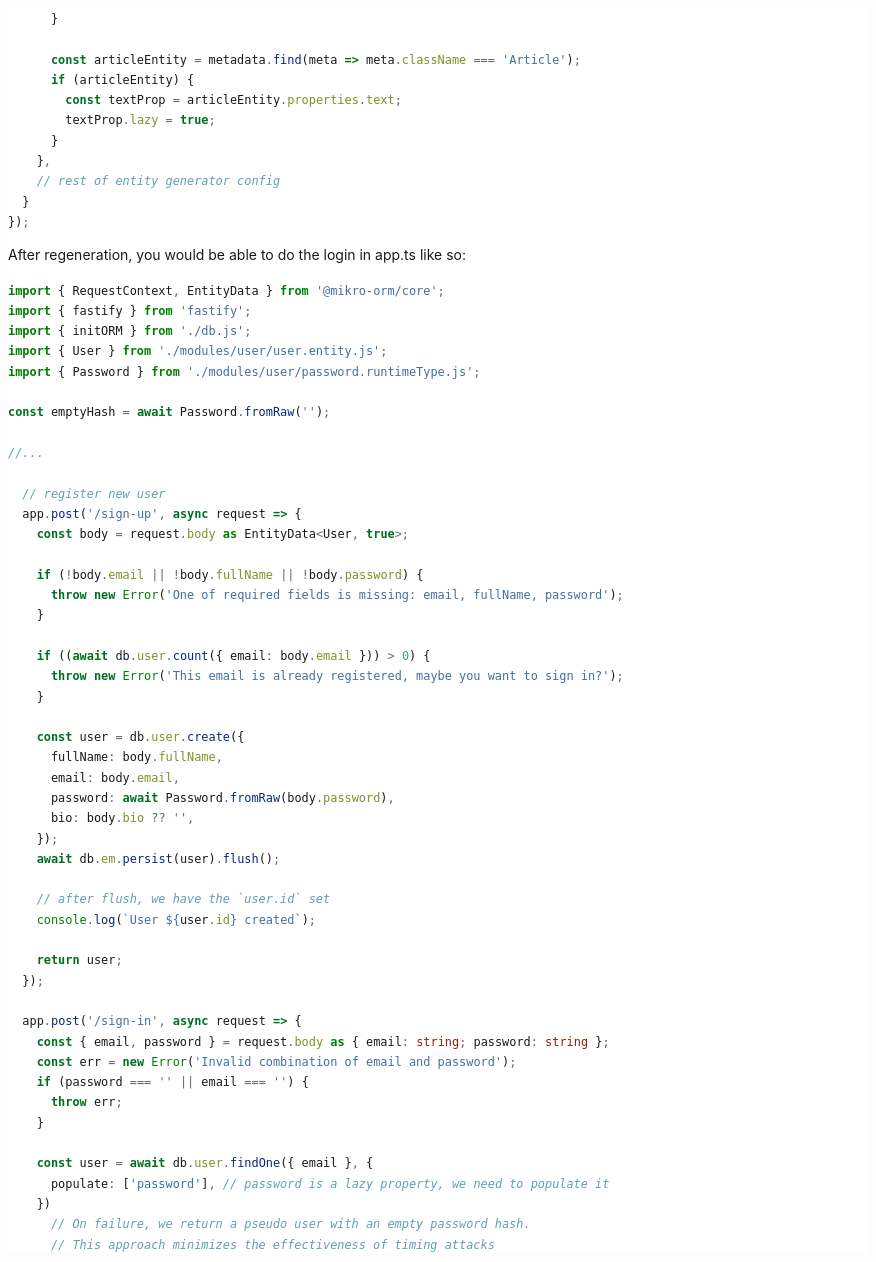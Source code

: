```ts title='src/mikro-orm.config.ts'
      }

      const articleEntity = metadata.find(meta => meta.className === 'Article');
      if (articleEntity) {
        const textProp = articleEntity.properties.text;
        textProp.lazy = true;
      }
    },
    // rest of entity generator config
  }
});
```

After regeneration, you would be able to do the login in app.ts like so:

```ts title="src/app.ts"
import { RequestContext, EntityData } from '@mikro-orm/core';
import { fastify } from 'fastify';
import { initORM } from './db.js';
import { User } from './modules/user/user.entity.js';
import { Password } from './modules/user/password.runtimeType.js';

const emptyHash = await Password.fromRaw('');

//...

  // register new user
  app.post('/sign-up', async request => {
    const body = request.body as EntityData<User, true>;

    if (!body.email || !body.fullName || !body.password) {
      throw new Error('One of required fields is missing: email, fullName, password');
    }

    if ((await db.user.count({ email: body.email })) > 0) {
      throw new Error('This email is already registered, maybe you want to sign in?');
    }

    const user = db.user.create({
      fullName: body.fullName,
      email: body.email,
      password: await Password.fromRaw(body.password),
      bio: body.bio ?? '',
    });
    await db.em.persist(user).flush();

    // after flush, we have the `user.id` set
    console.log(`User ${user.id} created`);

    return user;
  });

  app.post('/sign-in', async request => {
    const { email, password } = request.body as { email: string; password: string };
    const err = new Error('Invalid combination of email and password');
    if (password === '' || email === '') {
      throw err;
    }

    const user = await db.user.findOne({ email }, {
      populate: ['password'], // password is a lazy property, we need to populate it
    })
      // On failure, we return a pseudo user with an empty password hash.
      // This approach minimizes the effectiveness of timing attacks
```